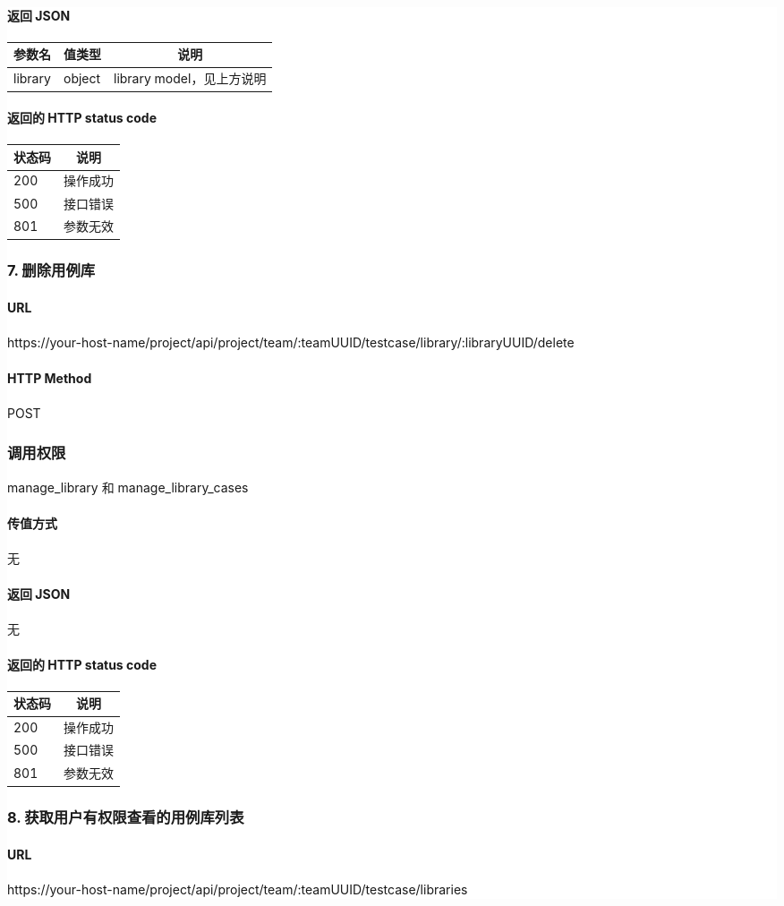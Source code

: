 #### 返回 JSON

| 参数名  | 值类型 | 说明                      |
| ------- | ------ | ------------------------- |
| library | object | library model，见上方说明 |

#### 返回的 HTTP status code

| 状态码 | 说明     |
| ------ | -------- |
| 200    | 操作成功 |
| 500    | 接口错误 |
| 801    | 参数无效 |

### 7. 删除用例库

#### URL

https://your-host-name/project/api/project/team/:teamUUID/testcase/library/:libraryUUID/delete

#### HTTP Method

POST

### 调用权限

manage_library 和 manage_library_cases

#### 传值方式

无

#### 返回 JSON

无

#### 返回的 HTTP status code

| 状态码 | 说明     |
| ------ | -------- |
| 200    | 操作成功 |
| 500    | 接口错误 |
| 801    | 参数无效 |

### 8. 获取用户有权限查看的用例库列表

#### URL

https://your-host-name/project/api/project/team/:teamUUID/testcase/libraries
